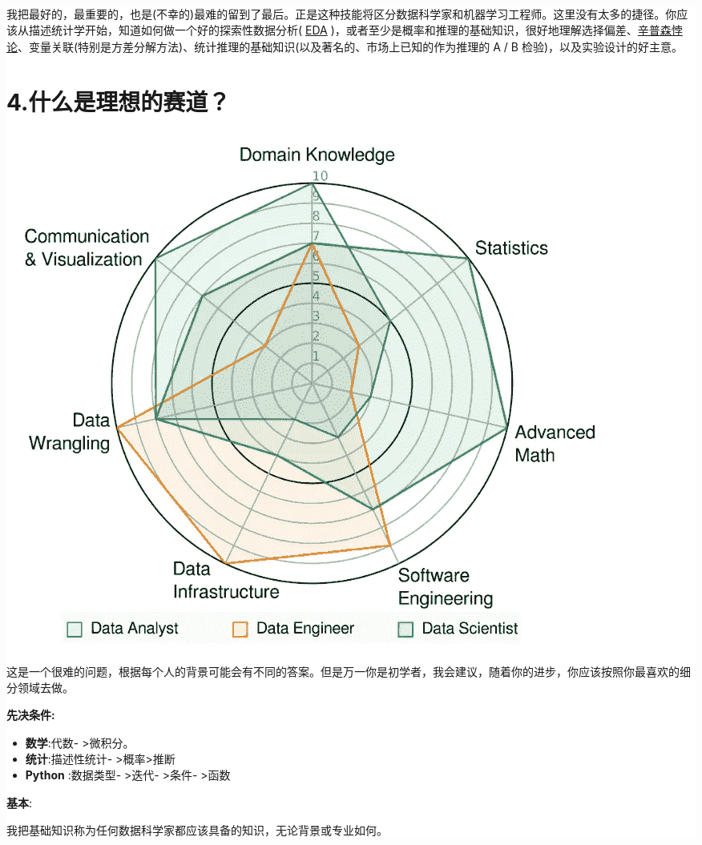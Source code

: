 我把最好的，最重要的，也是(不幸的)最难的留到了最后。正是这种技能将区分数据科学家和机器学习工程师。这里没有太多的捷径。你应该从描述统计学开始，知道如何做一个好的探索性数据分析( [EDA](https://en.wikipedia.org/wiki/Exploratory_data_analysis) )，或者至少是概率和推理的基础知识，很好地理解选择偏差、[辛普森悖论](https://en.wikipedia.org/wiki/Simpson%27s_paradox)、变量关联(特别是方差分解方法)、统计推理的基础知识(以及著名的、市场上已知的作为推理的 A / B 检验)，以及实验设计的好主意。

# 4.什么是理想的赛道？

![](img/017bea0f37e23d2ad1fc58cd2147c553.png)

这是一个很难的问题，根据每个人的背景可能会有不同的答案。但是万一你是初学者，我会建议，随着你的进步，你应该按照你最喜欢的细分领域去做。

**先决条件:**

*   **数学**:代数- >微积分。
*   **统计**:描述性统计- >概率>推断
*   **Python** :数据类型- >迭代- >条件- >函数

**基本**:

我把基础知识称为任何数据科学家都应该具备的知识，无论背景或专业如何。
